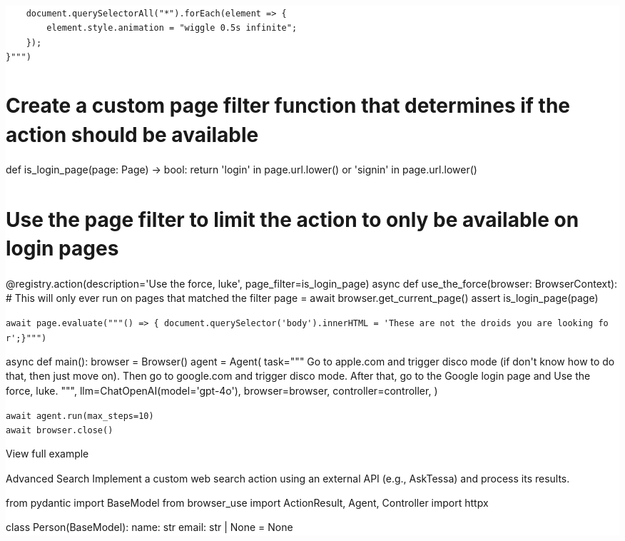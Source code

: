         document.querySelectorAll("*").forEach(element => {
            element.style.animation = "wiggle 0.5s infinite";
        });
    }""")

# Create a custom page filter function that determines if the action should be available
def is_login_page(page: Page) -> bool:
    return 'login' in page.url.lower() or 'signin' in page.url.lower()

# Use the page filter to limit the action to only be available on login pages
@registry.action(description='Use the force, luke', page_filter=is_login_page)
async def use_the_force(browser: BrowserContext):
    # This will only ever run on pages that matched the filter
    page = await browser.get_current_page()
    assert is_login_page(page)

    await page.evaluate("""() => { document.querySelector('body').innerHTML = 'These are not the droids you are looking for';}""")

async def main():
    browser = Browser()
    agent = Agent(
        task="""
            Go to apple.com and trigger disco mode (if don't know how to do that, then just move on).
            Then go to google.com and trigger disco mode.
            After that, go to the Google login page and Use the force, luke.
        """,
        llm=ChatOpenAI(model='gpt-4o'),
        browser=browser,
        controller=controller,
    )

    await agent.run(max_steps=10)
    await browser.close()
View full example

Advanced Search
Implement a custom web search action using an external API (e.g., AskTessa) and process its results.

from pydantic import BaseModel
from browser_use import ActionResult, Agent, Controller
import httpx

class Person(BaseModel):
    name: str
    email: str | None = None
